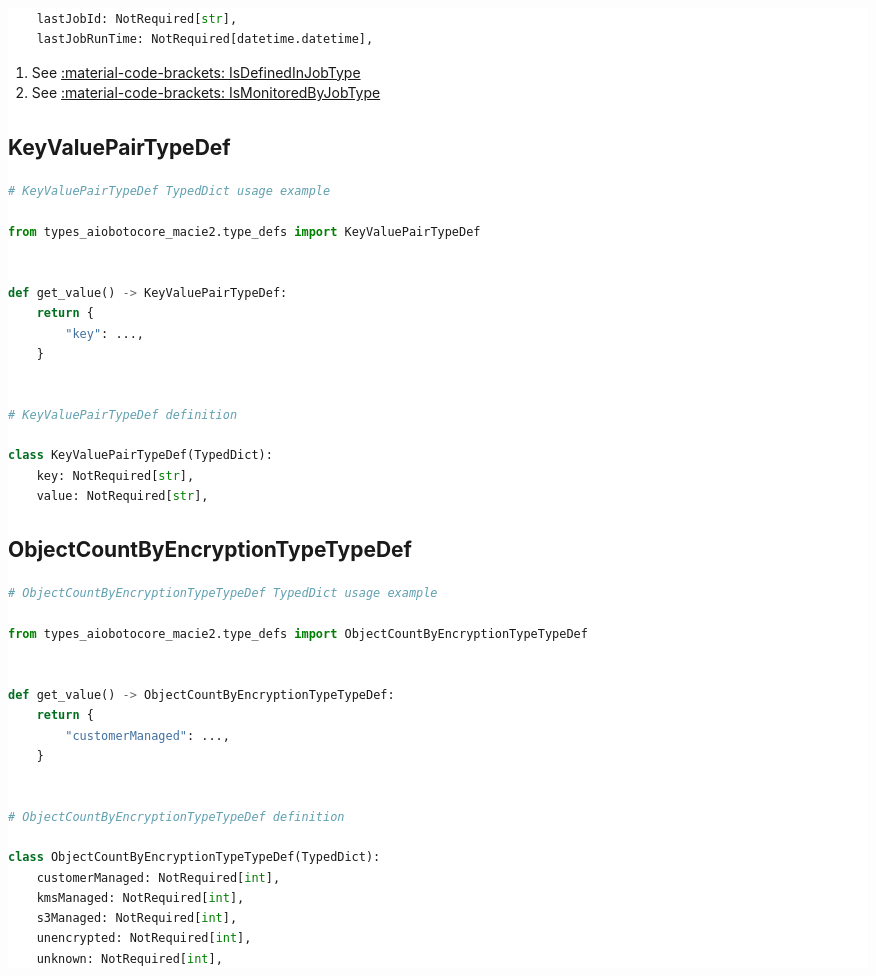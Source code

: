 ```python
    lastJobId: NotRequired[str],
    lastJobRunTime: NotRequired[datetime.datetime],
```

1. See [:material-code-brackets: IsDefinedInJobType](./literals.md#isdefinedinjobtype)
2. See [:material-code-brackets: IsMonitoredByJobType](./literals.md#ismonitoredbyjobtype)

## KeyValuePairTypeDef

```python
# KeyValuePairTypeDef TypedDict usage example

from types_aiobotocore_macie2.type_defs import KeyValuePairTypeDef


def get_value() -> KeyValuePairTypeDef:
    return {
        "key": ...,
    }


# KeyValuePairTypeDef definition

class KeyValuePairTypeDef(TypedDict):
    key: NotRequired[str],
    value: NotRequired[str],
```


## ObjectCountByEncryptionTypeTypeDef

```python
# ObjectCountByEncryptionTypeTypeDef TypedDict usage example

from types_aiobotocore_macie2.type_defs import ObjectCountByEncryptionTypeTypeDef


def get_value() -> ObjectCountByEncryptionTypeTypeDef:
    return {
        "customerManaged": ...,
    }


# ObjectCountByEncryptionTypeTypeDef definition

class ObjectCountByEncryptionTypeTypeDef(TypedDict):
    customerManaged: NotRequired[int],
    kmsManaged: NotRequired[int],
    s3Managed: NotRequired[int],
    unencrypted: NotRequired[int],
    unknown: NotRequired[int],
```
